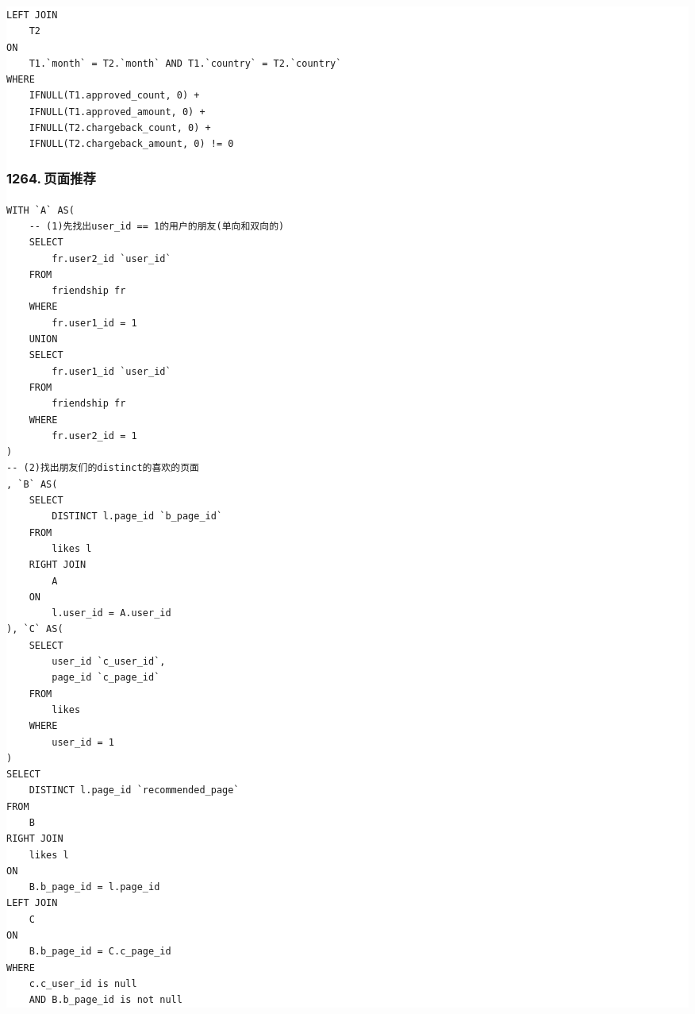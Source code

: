 ```
LEFT JOIN 
    T2
ON 
    T1.`month` = T2.`month` AND T1.`country` = T2.`country`
WHERE
    IFNULL(T1.approved_count, 0) +
    IFNULL(T1.approved_amount, 0) +
    IFNULL(T2.chargeback_count, 0) +
    IFNULL(T2.chargeback_amount, 0) != 0
```

### 1264. 页面推荐
```
WITH `A` AS(
    -- (1)先找出user_id == 1的用户的朋友(单向和双向的)
    SELECT 
        fr.user2_id `user_id`
    FROM 
        friendship fr
    WHERE
        fr.user1_id = 1
    UNION
    SELECT
        fr.user1_id `user_id`
    FROM 
        friendship fr
    WHERE
        fr.user2_id = 1    
)
-- (2)找出朋友们的distinct的喜欢的页面
, `B` AS(
    SELECT
        DISTINCT l.page_id `b_page_id`
    FROM 
        likes l
    RIGHT JOIN 
        A
    ON 
        l.user_id = A.user_id
), `C` AS(
    SELECT
        user_id `c_user_id`,
        page_id `c_page_id`
    FROM 
        likes
    WHERE
        user_id = 1
)
SELECT 
    DISTINCT l.page_id `recommended_page`
FROM 
    B
RIGHT JOIN 
    likes l
ON
    B.b_page_id = l.page_id
LEFT JOIN 
    C
ON 
    B.b_page_id = C.c_page_id
WHERE 
    c.c_user_id is null
    AND B.b_page_id is not null
```